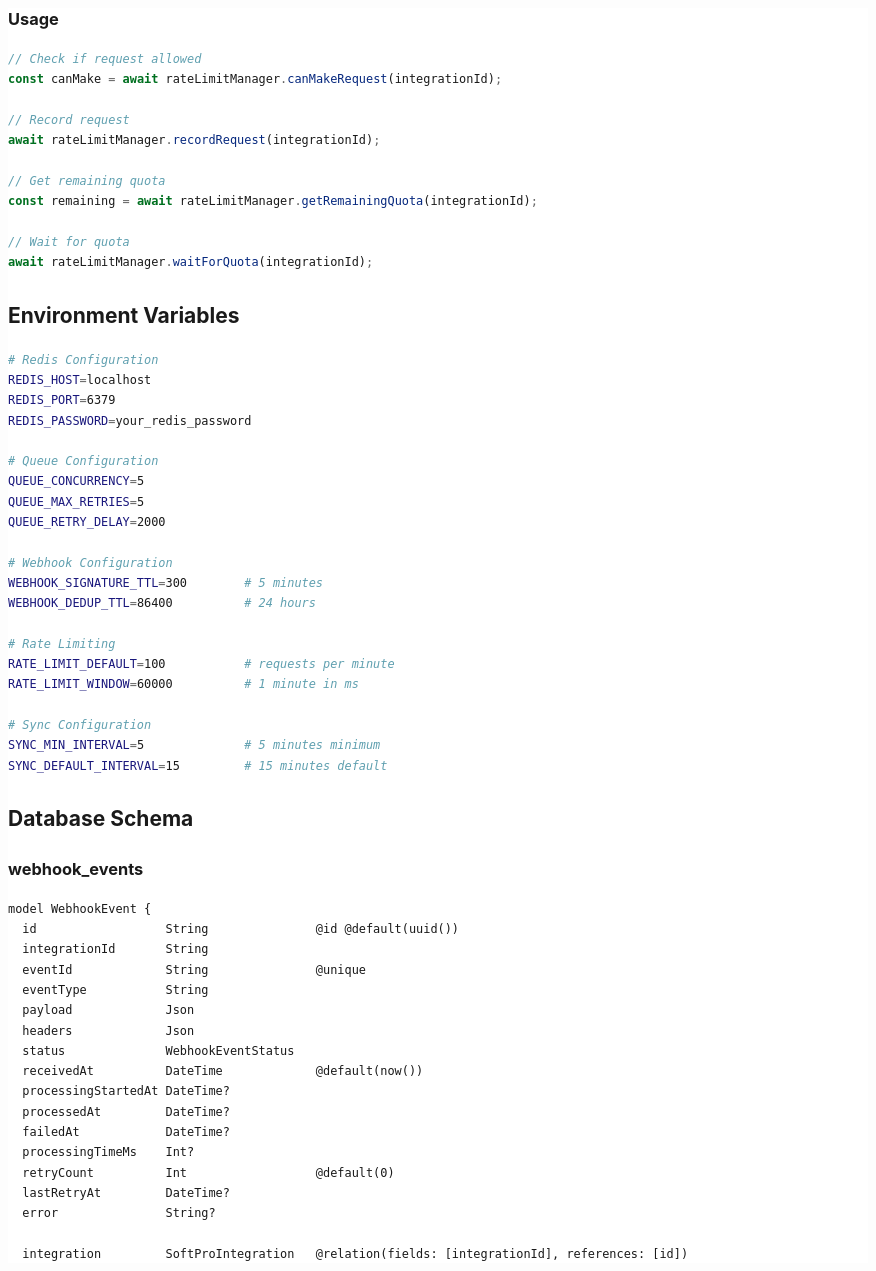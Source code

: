 ### Usage
```typescript
// Check if request allowed
const canMake = await rateLimitManager.canMakeRequest(integrationId);

// Record request
await rateLimitManager.recordRequest(integrationId);

// Get remaining quota
const remaining = await rateLimitManager.getRemainingQuota(integrationId);

// Wait for quota
await rateLimitManager.waitForQuota(integrationId);
```

## Environment Variables

```bash
# Redis Configuration
REDIS_HOST=localhost
REDIS_PORT=6379
REDIS_PASSWORD=your_redis_password

# Queue Configuration
QUEUE_CONCURRENCY=5
QUEUE_MAX_RETRIES=5
QUEUE_RETRY_DELAY=2000

# Webhook Configuration
WEBHOOK_SIGNATURE_TTL=300        # 5 minutes
WEBHOOK_DEDUP_TTL=86400          # 24 hours

# Rate Limiting
RATE_LIMIT_DEFAULT=100           # requests per minute
RATE_LIMIT_WINDOW=60000          # 1 minute in ms

# Sync Configuration
SYNC_MIN_INTERVAL=5              # 5 minutes minimum
SYNC_DEFAULT_INTERVAL=15         # 15 minutes default
```

## Database Schema

### webhook_events
```prisma
model WebhookEvent {
  id                  String               @id @default(uuid())
  integrationId       String
  eventId             String               @unique
  eventType           String
  payload             Json
  headers             Json
  status              WebhookEventStatus
  receivedAt          DateTime             @default(now())
  processingStartedAt DateTime?
  processedAt         DateTime?
  failedAt            DateTime?
  processingTimeMs    Int?
  retryCount          Int                  @default(0)
  lastRetryAt         DateTime?
  error               String?

  integration         SoftProIntegration   @relation(fields: [integrationId], references: [id])
```